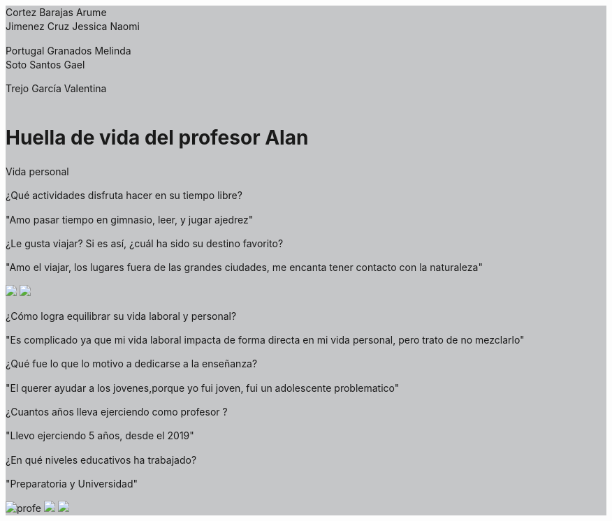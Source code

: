 <html>
<head>
    <title> Huellas de vida </title>
    <meta name="author" content="Jímenez Cruz Naomi Portugal Granados Melinda">
    <style>
        body {
            background-color: #c5c6c8;  
        }
    </style>
</head>
<body>
    <p>Cortez Barajas Arume<br>Jimenez Cruz Jessica Naomi</p> <p>Portugal Granados Melinda<br>Soto Santos Gael</p> <p>Trejo García Valentina</p>
    <h1>Huella de vida del profesor Alan</h1>  
    <p>Vida personal
    </p>
     <p>¿Qué actividades disfruta hacer en su tiempo libre?
    </p>
    <p>"Amo pasar tiempo en gimnasio, leer, y jugar ajedrez"</p>
    <p>¿Le gusta viajar? Si es así, ¿cuál ha sido su destino favorito?</p>
    <p>"Amo el viajar, los lugares fuera de las grandes ciudades, me encanta tener contacto con la naturaleza"</p>
    <p style="color: blue;">
        <img src="img/descarga.jpeg.jpg"style="max-width: 20%;">
          <img src="img/libro.jpeg.jpg"style="max-width: 100%;">
        <iframe
    width="560"
    height="315"
    src="https://www.youtube.com/embed/MsuiAA48P-o?mute=1"
    frameborder="0"
    allow="accelerometer; autoplay; clipboard-write; encrypted-media; gyroscope; picture-in-picture"
    allowfullscreen>
</iframe>
     <p>¿Cómo logra equilibrar su vida laboral y personal? </p>
    <p>"Es complicado ya que mi vida laboral impacta de forma directa en mi vida personal, pero trato de no mezclarlo"</p>
    <p>¿Qué fue lo que lo motivo a dedicarse a la enseñanza? </p>
    <p>"El querer ayudar a los jovenes,porque yo fui joven, fui un adolescente problematico"</p>
     <p>¿Cuantos años lleva ejerciendo como profesor ? </p>
    <p> "Llevo ejerciendo 5 años, desde el 2019"</p>
    <p>¿En qué niveles educativos ha trabajado? </p>
    <p> "Preparatoria y Universidad"</p>
        <img src="" alt="profe" style="max-width: 100%;">   
    <audio controls autoplay loop style="display: none;">
        <source src="musica.mp3" >
    </audio>
    <img src="Alan.jpg" width="300">
    <img src="Alan2.jpg" width="300">
</body>
</html>
